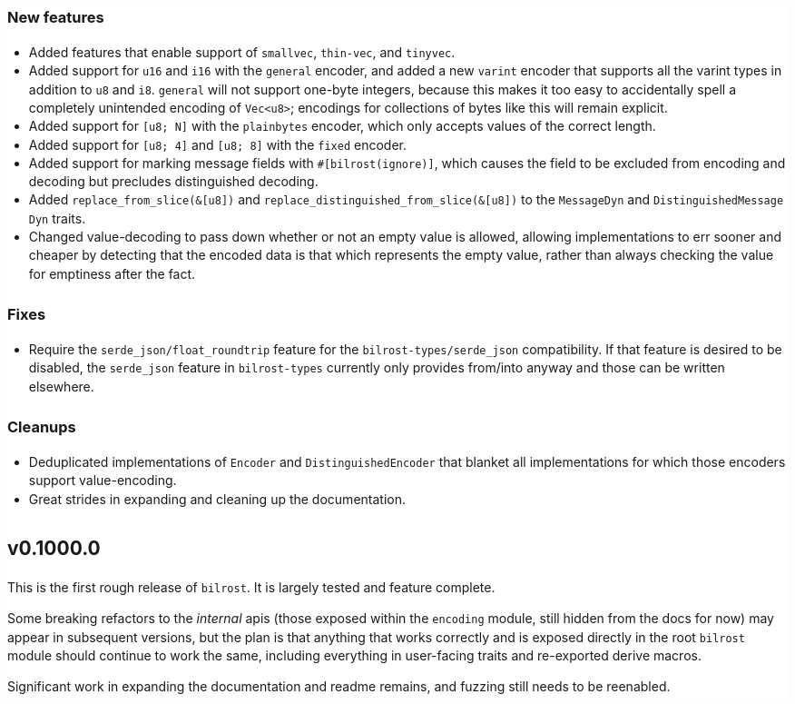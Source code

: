 ### New features

* Added features that enable support of `smallvec`, `thin-vec`, and `tinyvec`.
* Added support for `u16` and `i16` with the `general` encoder, and added a
  new `varint` encoder that supports all the varint types in addition to `u8`
  and `i8`. `general` will not support one-byte integers, because this makes it
  too easy to accidentally spell a completely unintended encoding of `Vec<u8>`;
  encodings for collections of bytes like this will remain explicit.
* Added support for `[u8; N]` with the `plainbytes` encoder, which only accepts
  values of the correct length.
* Added support for `[u8; 4]` and `[u8; 8]` with the `fixed` encoder.
* Added support for marking message fields with `#[bilrost(ignore)]`, which
  causes the field to be excluded from encoding and decoding but precludes
  distinguished decoding.
* Added `replace_from_slice(&[u8])`
  and `replace_distinguished_from_slice(&[u8])` to the `MessageDyn`
  and `DistinguishedMessageDyn` traits.
* Changed value-decoding to pass down whether or not an empty value is allowed,
  allowing implementations to err sooner and cheaper by detecting that the
  encoded data is that which represents the empty value, rather than always
  checking the value for emptiness after the fact.

### Fixes

* Require the `serde_json/float_roundtrip` feature for
  the `bilrost-types/serde_json` compatibility. If that feature is desired to be
  disabled, the `serde_json` feature in `bilrost-types` currently only provides
  from/into anyway and those can be written elsewhere.

### Cleanups

* Deduplicated implementations of `Encoder` and `DistinguishedEncoder` that
  blanket all implementations for which those encoders support value-encoding.
* Great strides in expanding and cleaning up the documentation.

## v0.1000.0

This is the first rough release of `bilrost`. It is largely tested and feature
complete.

Some breaking refactors to the *internal* apis (those exposed within the
`encoding` module, still hidden from the docs for now) may appear in subsequent
versions, but the plan is that anything that works correctly and is exposed
directly in the root `bilrost` module should continue to work the same,
including everything in user-facing traits and re-exported derive macros.

Significant work in expanding the documentation and readme remains, and fuzzing
still needs to be reenabled.
